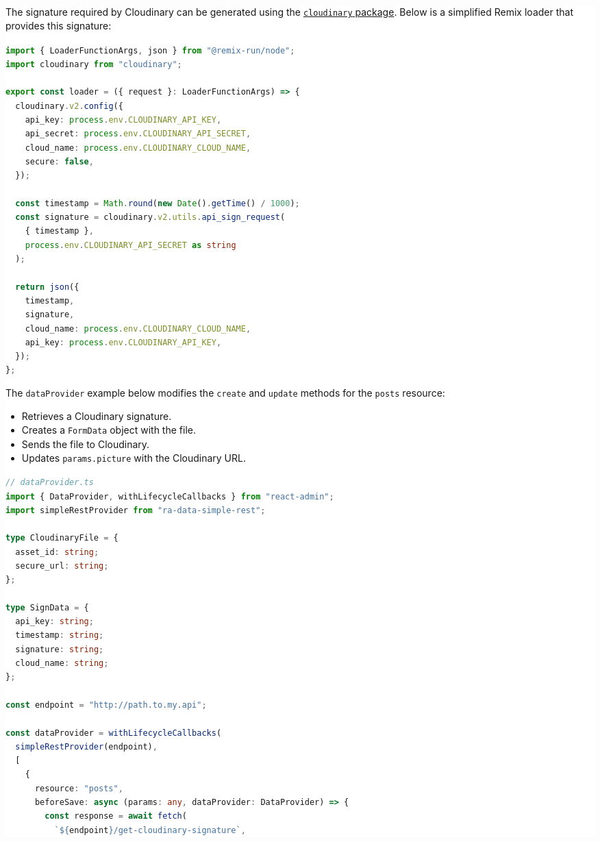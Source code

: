The signature required by Cloudinary can be generated using the [`cloudinary` package](https://cloudinary.com/documentation/node_integration#installation_and_setup). Below is a simplified Remix loader that provides this signature:

```ts
import { LoaderFunctionArgs, json } from "@remix-run/node";
import cloudinary from "cloudinary";

export const loader = ({ request }: LoaderFunctionArgs) => {
  cloudinary.v2.config({
    api_key: process.env.CLOUDINARY_API_KEY,
    api_secret: process.env.CLOUDINARY_API_SECRET,
    cloud_name: process.env.CLOUDINARY_CLOUD_NAME,
    secure: false,
  });

  const timestamp = Math.round(new Date().getTime() / 1000);
  const signature = cloudinary.v2.utils.api_sign_request(
    { timestamp },
    process.env.CLOUDINARY_API_SECRET as string
  );

  return json({
    timestamp,
    signature,
    cloud_name: process.env.CLOUDINARY_CLOUD_NAME,
    api_key: process.env.CLOUDINARY_API_KEY,
  });
};
```

The `dataProvider` example below modifies the `create` and `update` methods for the `posts` resource:

* Retrieves a Cloudinary signature.
* Creates a `FormData` object with the file.
* Sends the file to Cloudinary.
* Updates `params.picture` with the Cloudinary URL.

```ts
// dataProvider.ts
import { DataProvider, withLifecycleCallbacks } from "react-admin";
import simpleRestProvider from "ra-data-simple-rest";

type CloudinaryFile = {
  asset_id: string;
  secure_url: string;
};

type SignData = {
  api_key: string;
  timestamp: string;
  signature: string;
  cloud_name: string;
};

const endpoint = "http://path.to.my.api";

const dataProvider = withLifecycleCallbacks(
  simpleRestProvider(endpoint),
  [
    {
      resource: "posts",
      beforeSave: async (params: any, dataProvider: DataProvider) => {
        const response = await fetch(
          `${endpoint}/get-cloudinary-signature`,
```